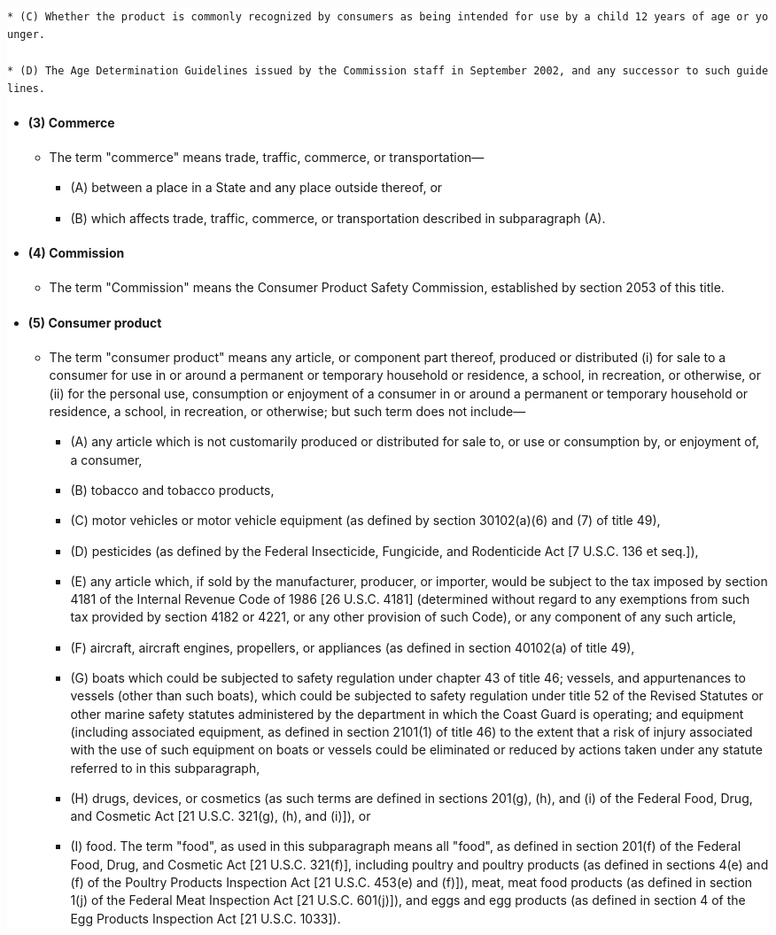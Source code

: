     * (C) Whether the product is commonly recognized by consumers as being intended for use by a child 12 years of age or younger.

    * (D) The Age Determination Guidelines issued by the Commission staff in September 2002, and any successor to such guidelines.

* #### (3) Commerce
  * The term "commerce" means trade, traffic, commerce, or transportation—

    * (A) between a place in a State and any place outside thereof, or

    * (B) which affects trade, traffic, commerce, or transportation described in subparagraph (A).

* #### (4) Commission
  * The term "Commission" means the Consumer Product Safety Commission, established by section 2053 of this title.

* #### (5) Consumer product
  * The term "consumer product" means any article, or component part thereof, produced or distributed (i) for sale to a consumer for use in or around a permanent or temporary household or residence, a school, in recreation, or otherwise, or (ii) for the personal use, consumption or enjoyment of a consumer in or around a permanent or temporary household or residence, a school, in recreation, or otherwise; but such term does not include—

    * (A) any article which is not customarily produced or distributed for sale to, or use or consumption by, or enjoyment of, a consumer,

    * (B) tobacco and tobacco products,

    * (C) motor vehicles or motor vehicle equipment (as defined by section 30102(a)(6) and (7) of title 49),

    * (D) pesticides (as defined by the Federal Insecticide, Fungicide, and Rodenticide Act [7 U.S.C. 136 et seq.]),

    * (E) any article which, if sold by the manufacturer, producer, or importer, would be subject to the tax imposed by section 4181 of the Internal Revenue Code of 1986 [26 U.S.C. 4181] (determined without regard to any exemptions from such tax provided by section 4182 or 4221, or any other provision of such Code), or any component of any such article,

    * (F) aircraft, aircraft engines, propellers, or appliances (as defined in section 40102(a) of title 49),

    * (G) boats which could be subjected to safety regulation under chapter 43 of title 46; vessels, and appurtenances to vessels (other than such boats), which could be subjected to safety regulation under title 52 of the Revised Statutes or other marine safety statutes administered by the department in which the Coast Guard is operating; and equipment (including associated equipment, as defined in section 2101(1) of title 46) to the extent that a risk of injury associated with the use of such equipment on boats or vessels could be eliminated or reduced by actions taken under any statute referred to in this subparagraph,

    * (H) drugs, devices, or cosmetics (as such terms are defined in sections 201(g), (h), and (i) of the Federal Food, Drug, and Cosmetic Act [21 U.S.C. 321(g), (h), and (i)]), or

    * (I) food. The term "food", as used in this subparagraph means all "food", as defined in section 201(f) of the Federal Food, Drug, and Cosmetic Act [21 U.S.C. 321(f)], including poultry and poultry products (as defined in sections 4(e) and (f) of the Poultry Products Inspection Act [21 U.S.C. 453(e) and (f)]), meat, meat food products (as defined in section 1(j) of the Federal Meat Inspection Act [21 U.S.C. 601(j)]), and eggs and egg products (as defined in section 4 of the Egg Products Inspection Act [21 U.S.C. 1033]).

